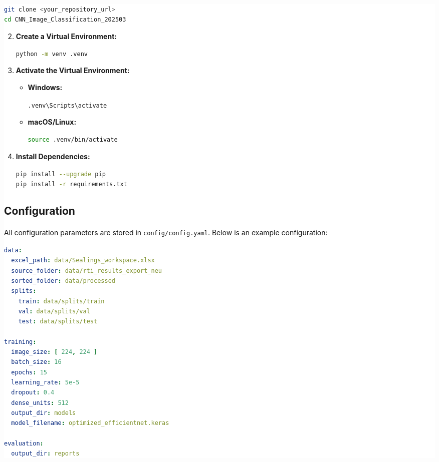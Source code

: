    ```bash
   git clone <your_repository_url>
   cd CNN_Image_Classification_202503
   ```

2. **Create a Virtual Environment:**

   ```bash
   python -m venv .venv
   ```

3. **Activate the Virtual Environment:**

    - **Windows:**
      ```bash
      .venv\Scripts\activate
      ```
    - **macOS/Linux:**
      ```bash
      source .venv/bin/activate
      ```

4. **Install Dependencies:**

   ```bash
   pip install --upgrade pip
   pip install -r requirements.txt
   ```

## Configuration

All configuration parameters are stored in `config/config.yaml`. Below is an example configuration:

```yaml
data:
  excel_path: data/Sealings_workspace.xlsx
  source_folder: data/rti_results_export_neu
  sorted_folder: data/processed
  splits:
    train: data/splits/train
    val: data/splits/val
    test: data/splits/test

training:
  image_size: [ 224, 224 ]
  batch_size: 16
  epochs: 15
  learning_rate: 5e-5
  dropout: 0.4
  dense_units: 512
  output_dir: models
  model_filename: optimized_efficientnet.keras

evaluation:
  output_dir: reports
```
